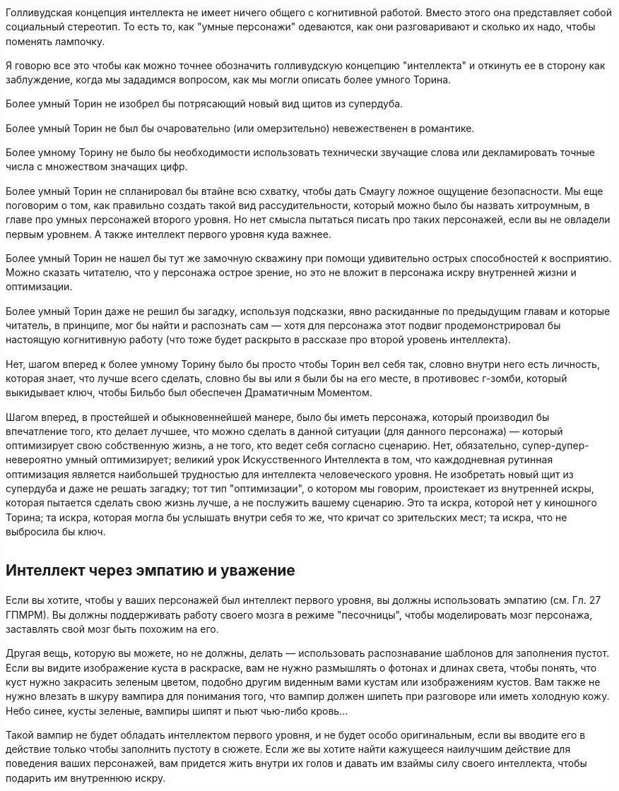 Голливудская концепция интеллекта не имеет ничего общего с когнитивной работой. Вместо этого она представляет собой социальный стереотип. То есть то, как "умные персонажи" одеваются, как они разговаривают и сколько их надо, чтобы поменять лампочку.

Я говорю все это чтобы как можно точнее обозначить голливудскую концепцию "интеллекта" и откинуть ее в сторону как заблуждение, когда мы зададимся вопросом, как мы могли описать более умного Торина.

Более умный Торин не изобрел бы потрясающий новый вид щитов из супердуба.

Более умный Торин не был бы очаровательно (или омерзительно) невежественен в романтике.

Более умному Торину не было бы необходимости использовать технически звучащие слова или декламировать точные числа с множеством значащих цифр.

Более умный Торин не спланировал бы втайне всю схватку, чтобы дать Смаугу ложное ощущение безопасности. Мы еще поговорим о том, как правильно создать такой вид рассудительности, который можно было бы назвать хитроумным, в главе про умных персонажей второго уровня. Но нет смысла пытаться писать про таких персонажей, если вы не овладели первым уровнем. А также интеллект первого уровня куда важнее.

Более умный Торин не нашел бы тут же замочную скважину при помощи удивительно острых способностей к восприятию. Можно сказать читателю, что у персонажа острое зрение, но это не вложит в персонажа искру внутренней жизни и оптимизации.

Более умный Торин даже не решил бы загадку, используя подсказки, явно раскиданные по предыдущим главам и которые читатель, в принципе, мог бы найти и распознать сам — хотя для персонажа этот подвиг продемонстрировал бы настоящую когнитивную работу (что тоже будет раскрыто в рассказе про второй уровень интеллекта).

Нет, шагом вперед к более умному Торину было бы просто чтобы Торин вел себя так, словно внутри него есть личность, которая знает, что лучше всего сделать, словно бы вы или я были бы на его месте, в противовес г-зомби, который выкидывает ключ, чтобы Бильбо был обеспечен Драматичным Моментом.

Шагом вперед, в простейшей и обыкновеннейшей манере, было бы иметь персонажа, который производил бы впечатление того, кто делает лучшее, что можно сделать в данной ситуации (для данного персонажа) — который оптимизирует свою собственную жизнь, а не того, кто ведет себя согласно сценарию. Нет, обязательно, супер-дупер-невероятно умный оптимизирует; великий урок Искусственного Интеллекта в том, что каждодневная рутинная оптимизация является наибольшей трудностью для интеллекта человеческого уровня. Не изобретать новый щит из супердуба и даже не решать загадку; тот тип "оптимизации", о котором мы говорим, проистекает из внутренней искры, которая пытается сделать свою жизнь лучше, а не послужить вашему сценарию. Это та искра, которой нет у киношного Торина; та искра, которая могла бы услышать внутри себя то же, что кричат со зрительских мест; та искра, что не выбросила бы ключ.

## Интеллект через эмпатию и уважение

Если вы хотите, чтобы у ваших персонажей был интеллект первого уровня, вы должны использовать эмпатию (см. Гл. 27 ГПМРМ). Вы должны поддерживать работу своего мозга в режиме "песочницы", чтобы моделировать мозг персонажа, заставлять свой мозг быть похожим на его.

Другая вещь, которую вы можете, но не должны, делать — использовать распознавание шаблонов для заполнения пустот. Если вы видите изображение куста в раскраске, вам не нужно размышлять о фотонах и длинах света, чтобы понять, что куст нужно закрасить зеленым цветом, подобно другим виденным вами кустам или изображениям кустов. Вам также не нужно влезать в шкуру вампира для понимания того, что вампир должен шипеть при разговоре или иметь холодную кожу. Небо синее, кусты зеленые, вампиры шипят и пьют чью-либо кровь...

Такой вампир не будет обладать интеллектом первого уровня, и не будет особо оригинальным, если вы вводите его в действие только чтобы заполнить пустоту в сюжете. Если же вы хотите найти кажущееся наилучшим действие для поведения ваших персонажей, вам придется жить внутри их голов и давать им взаймы силу своего интеллекта, чтобы подарить им внутреннюю искру.
